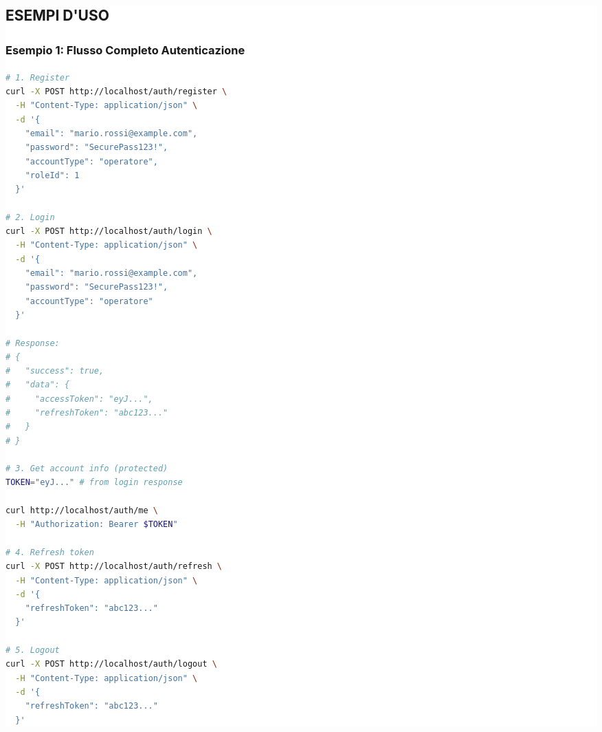 ## ESEMPI D'USO

### Esempio 1: Flusso Completo Autenticazione

```bash
# 1. Register
curl -X POST http://localhost/auth/register \
  -H "Content-Type: application/json" \
  -d '{
    "email": "mario.rossi@example.com",
    "password": "SecurePass123!",
    "accountType": "operatore",
    "roleId": 1
  }'

# 2. Login
curl -X POST http://localhost/auth/login \
  -H "Content-Type: application/json" \
  -d '{
    "email": "mario.rossi@example.com",
    "password": "SecurePass123!",
    "accountType": "operatore"
  }'

# Response:
# {
#   "success": true,
#   "data": {
#     "accessToken": "eyJ...",
#     "refreshToken": "abc123..."
#   }
# }

# 3. Get account info (protected)
TOKEN="eyJ..." # from login response

curl http://localhost/auth/me \
  -H "Authorization: Bearer $TOKEN"

# 4. Refresh token
curl -X POST http://localhost/auth/refresh \
  -H "Content-Type: application/json" \
  -d '{
    "refreshToken": "abc123..."
  }'

# 5. Logout
curl -X POST http://localhost/auth/logout \
  -H "Content-Type: application/json" \
  -d '{
    "refreshToken": "abc123..."
  }'
```
